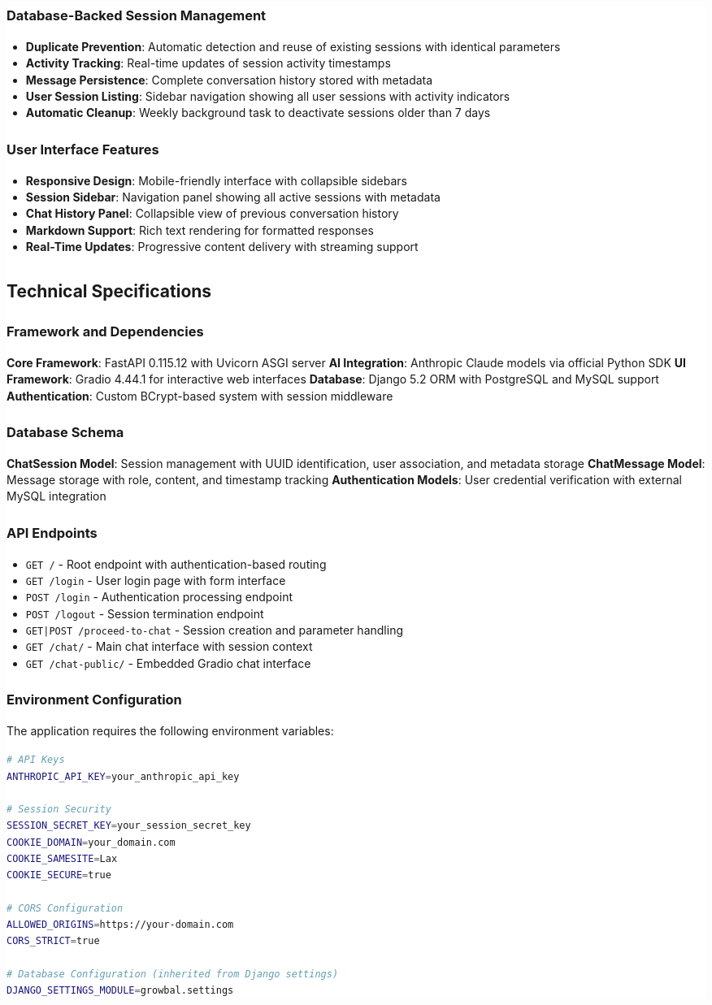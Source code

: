### Database-Backed Session Management

- **Duplicate Prevention**: Automatic detection and reuse of existing sessions with identical parameters
- **Activity Tracking**: Real-time updates of session activity timestamps
- **Message Persistence**: Complete conversation history stored with metadata
- **User Session Listing**: Sidebar navigation showing all user sessions with activity indicators
- **Automatic Cleanup**: Weekly background task to deactivate sessions older than 7 days

### User Interface Features

- **Responsive Design**: Mobile-friendly interface with collapsible sidebars
- **Session Sidebar**: Navigation panel showing all active sessions with metadata
- **Chat History Panel**: Collapsible view of previous conversation history
- **Markdown Support**: Rich text rendering for formatted responses
- **Real-Time Updates**: Progressive content delivery with streaming support

## Technical Specifications

### Framework and Dependencies

**Core Framework**: FastAPI 0.115.12 with Uvicorn ASGI server
**AI Integration**: Anthropic Claude models via official Python SDK
**UI Framework**: Gradio 4.44.1 for interactive web interfaces
**Database**: Django 5.2 ORM with PostgreSQL and MySQL support
**Authentication**: Custom BCrypt-based system with session middleware

### Database Schema

**ChatSession Model**: Session management with UUID identification, user association, and metadata storage
**ChatMessage Model**: Message storage with role, content, and timestamp tracking
**Authentication Models**: User credential verification with external MySQL integration

### API Endpoints

- `GET /` - Root endpoint with authentication-based routing
- `GET /login` - User login page with form interface
- `POST /login` - Authentication processing endpoint
- `POST /logout` - Session termination endpoint
- `GET|POST /proceed-to-chat` - Session creation and parameter handling
- `GET /chat/` - Main chat interface with session context
- `GET /chat-public/` - Embedded Gradio chat interface

### Environment Configuration

The application requires the following environment variables:

```bash
# API Keys
ANTHROPIC_API_KEY=your_anthropic_api_key

# Session Security
SESSION_SECRET_KEY=your_session_secret_key
COOKIE_DOMAIN=your_domain.com
COOKIE_SAMESITE=Lax
COOKIE_SECURE=true

# CORS Configuration
ALLOWED_ORIGINS=https://your-domain.com
CORS_STRICT=true

# Database Configuration (inherited from Django settings)
DJANGO_SETTINGS_MODULE=growbal.settings
```
